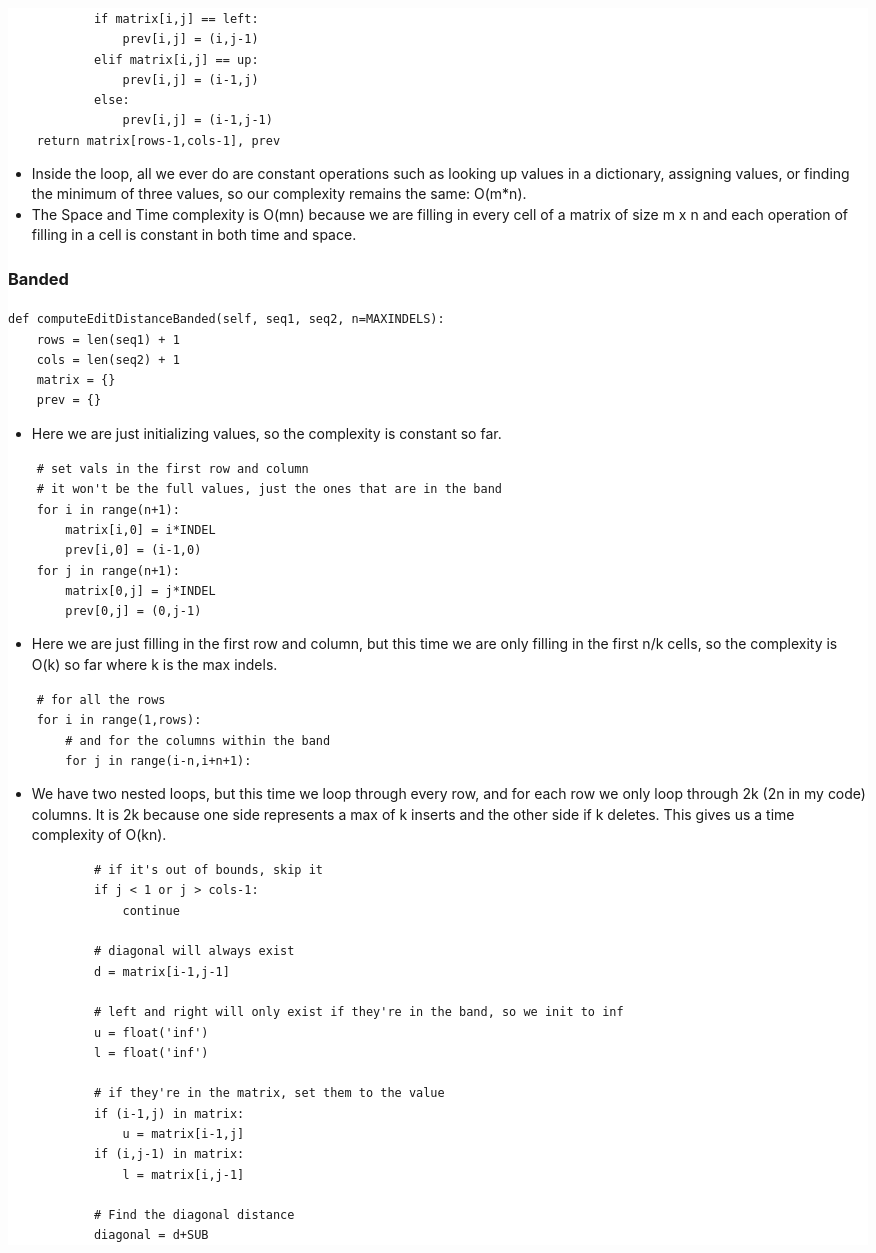 ```
            if matrix[i,j] == left:
                prev[i,j] = (i,j-1)
            elif matrix[i,j] == up:
                prev[i,j] = (i-1,j)
            else:
                prev[i,j] = (i-1,j-1)		
    return matrix[rows-1,cols-1], prev
```
- Inside the loop, all we ever do are constant operations such as looking up values in a dictionary, assigning values, or finding the minimum of three values, so our complexity remains the same: O(m*n).
- The Space and Time complexity is O(mn) because we are filling in every cell of a matrix of size m x n and each operation of filling in a cell is constant in both time and space.


### Banded
```
def computeEditDistanceBanded(self, seq1, seq2, n=MAXINDELS):
    rows = len(seq1) + 1
    cols = len(seq2) + 1
    matrix = {}
    prev = {}
```
- Here we are just initializing values, so the complexity is constant so far.
```
    # set vals in the first row and column
    # it won't be the full values, just the ones that are in the band
    for i in range(n+1):
        matrix[i,0] = i*INDEL
        prev[i,0] = (i-1,0)
    for j in range(n+1):
        matrix[0,j] = j*INDEL
        prev[0,j] = (0,j-1)
```
- Here we are just filling in the first row and column, but this time we are only filling in the first n/k cells, so the complexity is O(k) so far where k is the max indels.
```
    # for all the rows
    for i in range(1,rows):
        # and for the columns within the band
        for j in range(i-n,i+n+1):
```
- We have two nested loops, but this time we loop through every row, and for each row we only loop through 2k (2n in my code) columns. It is 2k because one side represents a max of k inserts and the other side if k deletes. This gives us a time complexity of O(kn). 
```
            # if it's out of bounds, skip it
            if j < 1 or j > cols-1:
                continue
            
            # diagonal will always exist
            d = matrix[i-1,j-1]

            # left and right will only exist if they're in the band, so we init to inf
            u = float('inf')
            l = float('inf')

            # if they're in the matrix, set them to the value
            if (i-1,j) in matrix:
                u = matrix[i-1,j]
            if (i,j-1) in matrix:
                l = matrix[i,j-1]
            
            # Find the diagonal distance
            diagonal = d+SUB
```